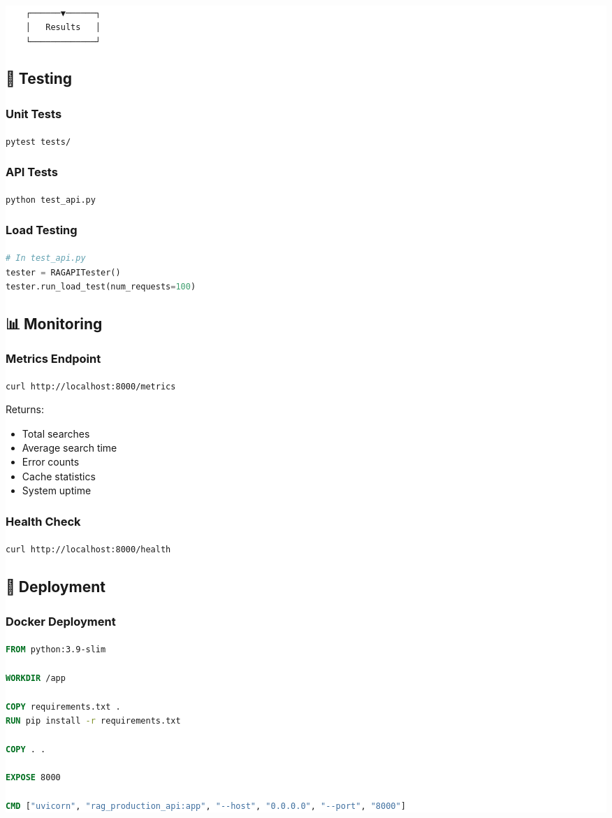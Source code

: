 ```
    ┌──────▼──────┐
    │   Results   │
    └─────────────┘
```

## 🧪 Testing

### Unit Tests
```bash
pytest tests/
```

### API Tests
```bash
python test_api.py
```

### Load Testing
```python
# In test_api.py
tester = RAGAPITester()
tester.run_load_test(num_requests=100)
```

## 📊 Monitoring

### Metrics Endpoint
```bash
curl http://localhost:8000/metrics
```

Returns:
- Total searches
- Average search time
- Error counts
- Cache statistics
- System uptime

### Health Check
```bash
curl http://localhost:8000/health
```

## 🚀 Deployment

### Docker Deployment

```dockerfile
FROM python:3.9-slim

WORKDIR /app

COPY requirements.txt .
RUN pip install -r requirements.txt

COPY . .

EXPOSE 8000

CMD ["uvicorn", "rag_production_api:app", "--host", "0.0.0.0", "--port", "8000"]
```
